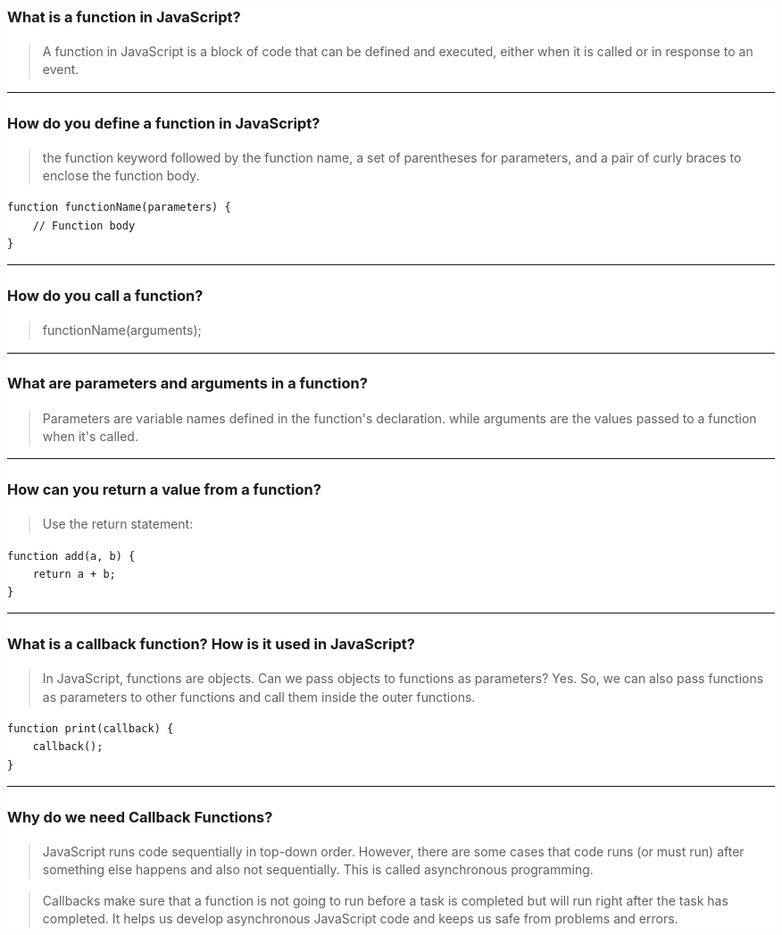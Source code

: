 
### What is a function in JavaScript?
> A function in JavaScript is a block of code that can be defined and executed, either when it is called or in response to an event.
----------------------------------------------------------------------------------------------------------------
### How do you define a function in JavaScript?
> the function keyword followed by the function name, a set of parentheses for parameters, 
    and a pair of curly braces to enclose the function body. 
```
function functionName(parameters) {
    // Function body
}
```
--------------------------------------------------------------------------------------------------------------------
### How do you call a function?
> functionName(arguments);
----------------------------------------------------------------------------------------------------------------------
### What are parameters and arguments in a function?
> Parameters are variable names defined in the function's declaration. while arguments are the values passed to a function when it's called.
----------------------------------------------------------------------------------------------------------------------
### How can you return a value from a function?
> Use the return statement:
```
function add(a, b) {
    return a + b;
}
```
----------------------------------------------------------------------------------------------------------------------
### What is a callback function? How is it used in JavaScript?
> In JavaScript, functions are objects. Can we pass objects to functions as parameters? Yes.
So, we can also pass functions as parameters to other functions and call them inside the outer functions.
```
function print(callback) {  
    callback();
}

```
----------------------------------------------------------------------------------------------------------------------
### Why do we need Callback Functions?
> JavaScript runs code sequentially in top-down order. However, there are some cases that code runs (or must run) after something else happens and also not sequentially. This is called asynchronous programming.

> Callbacks make sure that a function is not going to run before a task is completed but will run right after the task has completed. It helps us develop asynchronous JavaScript code and keeps us safe from problems and errors.
